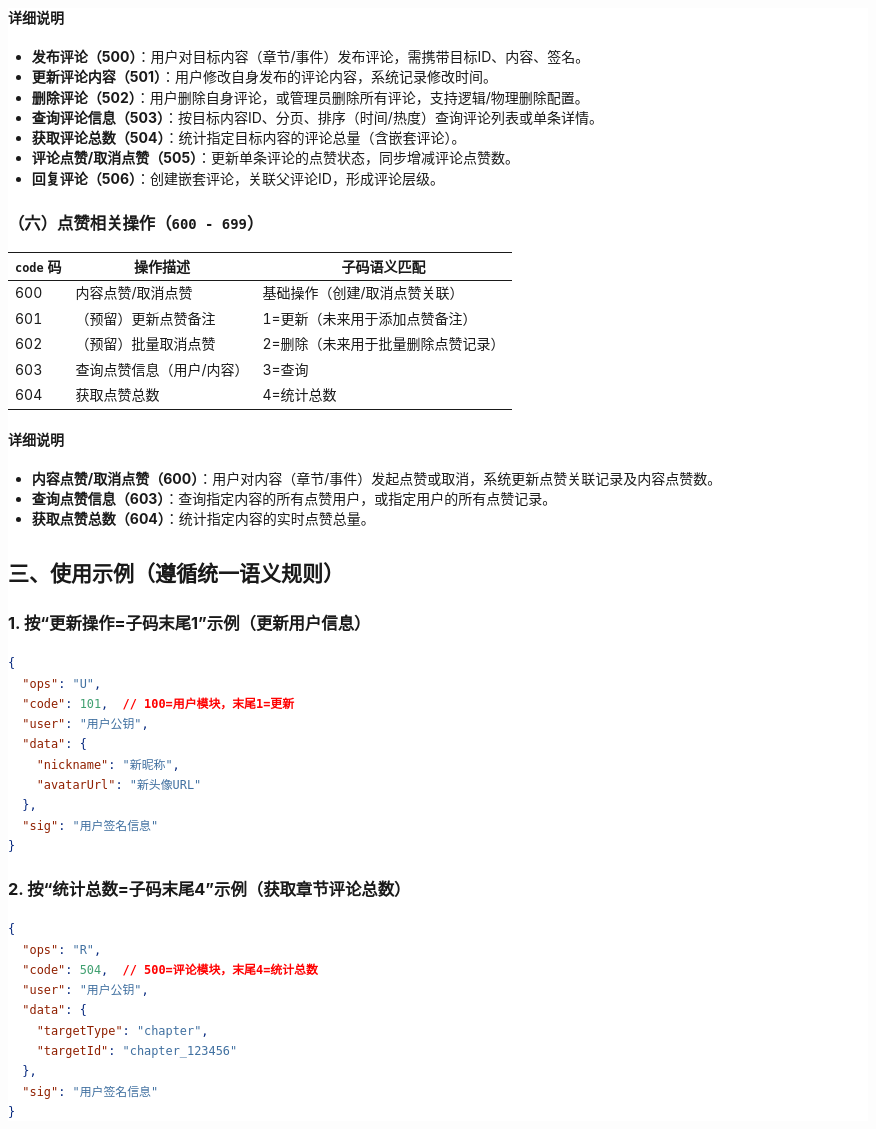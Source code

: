 #### 详细说明
- **发布评论（500）**：用户对目标内容（章节/事件）发布评论，需携带目标ID、内容、签名。
- **更新评论内容（501）**：用户修改自身发布的评论内容，系统记录修改时间。
- **删除评论（502）**：用户删除自身评论，或管理员删除所有评论，支持逻辑/物理删除配置。
- **查询评论信息（503）**：按目标内容ID、分页、排序（时间/热度）查询评论列表或单条详情。
- **获取评论总数（504）**：统计指定目标内容的评论总量（含嵌套评论）。
- **评论点赞/取消点赞（505）**：更新单条评论的点赞状态，同步增减评论点赞数。
- **回复评论（506）**：创建嵌套评论，关联父评论ID，形成评论层级。


### （六）点赞相关操作（`600 - 699`）
| `code` 码 | 操作描述 | 子码语义匹配 |
| ---- | ---- | ---- |
| 600 | 内容点赞/取消点赞 | 基础操作（创建/取消点赞关联） |
| 601 | （预留）更新点赞备注 | 1=更新（未来用于添加点赞备注） |
| 602 | （预留）批量取消点赞 | 2=删除（未来用于批量删除点赞记录） |
| 603 | 查询点赞信息（用户/内容） | 3=查询 |
| 604 | 获取点赞总数 | 4=统计总数 |

#### 详细说明
- **内容点赞/取消点赞（600）**：用户对内容（章节/事件）发起点赞或取消，系统更新点赞关联记录及内容点赞数。
- **查询点赞信息（603）**：查询指定内容的所有点赞用户，或指定用户的所有点赞记录。
- **获取点赞总数（604）**：统计指定内容的实时点赞总量。


## 三、使用示例（遵循统一语义规则）

### 1. 按“更新操作=子码末尾1”示例（更新用户信息）
```json
{
  "ops": "U",
  "code": 101,  // 100=用户模块，末尾1=更新
  "user": "用户公钥",
  "data": {
    "nickname": "新昵称",
    "avatarUrl": "新头像URL"
  },
  "sig": "用户签名信息"
}
```

### 2. 按“统计总数=子码末尾4”示例（获取章节评论总数）
```json
{
  "ops": "R",
  "code": 504,  // 500=评论模块，末尾4=统计总数
  "user": "用户公钥",
  "data": {
    "targetType": "chapter",
    "targetId": "chapter_123456"
  },
  "sig": "用户签名信息"
}
```
